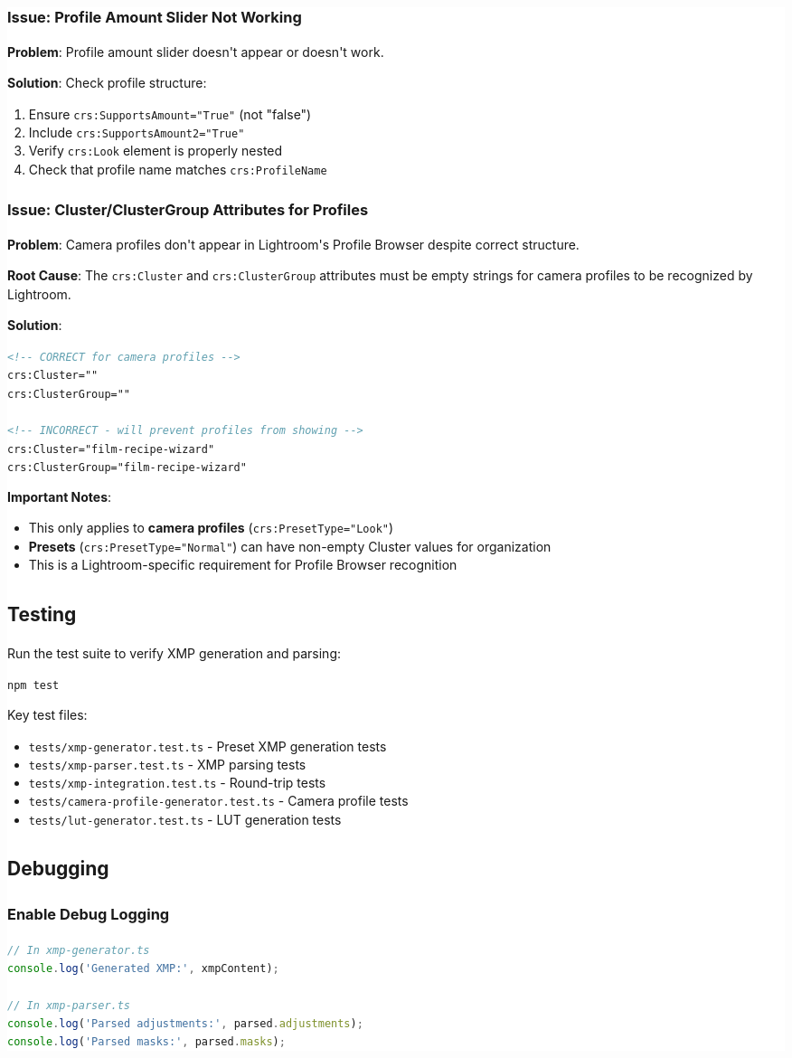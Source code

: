 ### Issue: Profile Amount Slider Not Working

**Problem**: Profile amount slider doesn't appear or doesn't work.

**Solution**: Check profile structure:

1. Ensure `crs:SupportsAmount="True"` (not "false")
2. Include `crs:SupportsAmount2="True"`
3. Verify `crs:Look` element is properly nested
4. Check that profile name matches `crs:ProfileName`

### Issue: Cluster/ClusterGroup Attributes for Profiles

**Problem**: Camera profiles don't appear in Lightroom's Profile Browser despite correct structure.

**Root Cause**: The `crs:Cluster` and `crs:ClusterGroup` attributes must be empty strings for camera profiles to be recognized by Lightroom.

**Solution**: 
```xml
<!-- CORRECT for camera profiles -->
crs:Cluster=""
crs:ClusterGroup=""

<!-- INCORRECT - will prevent profiles from showing -->
crs:Cluster="film-recipe-wizard"
crs:ClusterGroup="film-recipe-wizard"
```

**Important Notes**:
- This only applies to **camera profiles** (`crs:PresetType="Look"`)
- **Presets** (`crs:PresetType="Normal"`) can have non-empty Cluster values for organization
- This is a Lightroom-specific requirement for Profile Browser recognition

## Testing

Run the test suite to verify XMP generation and parsing:

```bash
npm test
```

Key test files:
- `tests/xmp-generator.test.ts` - Preset XMP generation tests
- `tests/xmp-parser.test.ts` - XMP parsing tests  
- `tests/xmp-integration.test.ts` - Round-trip tests
- `tests/camera-profile-generator.test.ts` - Camera profile tests
- `tests/lut-generator.test.ts` - LUT generation tests

## Debugging

### Enable Debug Logging

```typescript
// In xmp-generator.ts
console.log('Generated XMP:', xmpContent);

// In xmp-parser.ts  
console.log('Parsed adjustments:', parsed.adjustments);
console.log('Parsed masks:', parsed.masks);
```
